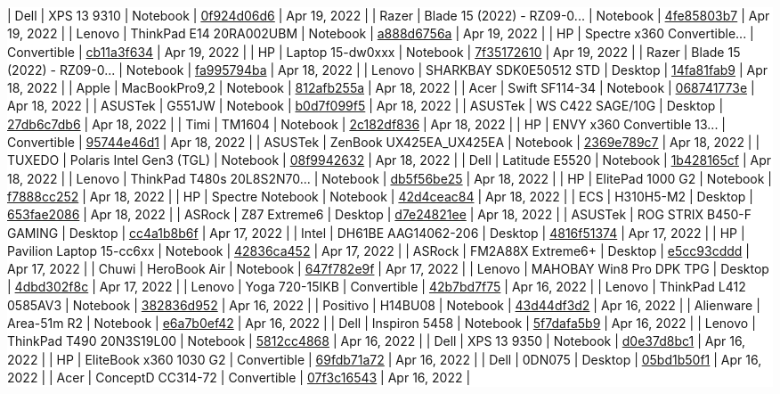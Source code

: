 | Dell          | XPS 13 9310                 | Notebook    | [0f924d06d6](https://linux-hardware.org/?probe=0f924d06d6) | Apr 19, 2022 |
| Razer         | Blade 15 (2022) - RZ09-0... | Notebook    | [4fe85803b7](https://linux-hardware.org/?probe=4fe85803b7) | Apr 19, 2022 |
| Lenovo        | ThinkPad E14 20RA002UBM     | Notebook    | [a888d6756a](https://linux-hardware.org/?probe=a888d6756a) | Apr 19, 2022 |
| HP            | Spectre x360 Convertible... | Convertible | [cb11a3f634](https://linux-hardware.org/?probe=cb11a3f634) | Apr 19, 2022 |
| HP            | Laptop 15-dw0xxx            | Notebook    | [7f35172610](https://linux-hardware.org/?probe=7f35172610) | Apr 19, 2022 |
| Razer         | Blade 15 (2022) - RZ09-0... | Notebook    | [fa995794ba](https://linux-hardware.org/?probe=fa995794ba) | Apr 18, 2022 |
| Lenovo        | SHARKBAY SDK0E50512 STD     | Desktop     | [14fa81fab9](https://linux-hardware.org/?probe=14fa81fab9) | Apr 18, 2022 |
| Apple         | MacBookPro9,2               | Notebook    | [812afb255a](https://linux-hardware.org/?probe=812afb255a) | Apr 18, 2022 |
| Acer          | Swift SF114-34              | Notebook    | [068741773e](https://linux-hardware.org/?probe=068741773e) | Apr 18, 2022 |
| ASUSTek       | G551JW                      | Notebook    | [b0d7f099f5](https://linux-hardware.org/?probe=b0d7f099f5) | Apr 18, 2022 |
| ASUSTek       | WS C422 SAGE/10G            | Desktop     | [27db6c7db6](https://linux-hardware.org/?probe=27db6c7db6) | Apr 18, 2022 |
| Timi          | TM1604                      | Notebook    | [2c182df836](https://linux-hardware.org/?probe=2c182df836) | Apr 18, 2022 |
| HP            | ENVY x360 Convertible 13... | Convertible | [95744e46d1](https://linux-hardware.org/?probe=95744e46d1) | Apr 18, 2022 |
| ASUSTek       | ZenBook UX425EA_UX425EA     | Notebook    | [2369e789c7](https://linux-hardware.org/?probe=2369e789c7) | Apr 18, 2022 |
| TUXEDO        | Polaris Intel Gen3 (TGL)    | Notebook    | [08f9942632](https://linux-hardware.org/?probe=08f9942632) | Apr 18, 2022 |
| Dell          | Latitude E5520              | Notebook    | [1b428165cf](https://linux-hardware.org/?probe=1b428165cf) | Apr 18, 2022 |
| Lenovo        | ThinkPad T480s 20L8S2N70... | Notebook    | [db5f56be25](https://linux-hardware.org/?probe=db5f56be25) | Apr 18, 2022 |
| HP            | ElitePad 1000 G2            | Notebook    | [f7888cc252](https://linux-hardware.org/?probe=f7888cc252) | Apr 18, 2022 |
| HP            | Spectre Notebook            | Notebook    | [42d4ceac84](https://linux-hardware.org/?probe=42d4ceac84) | Apr 18, 2022 |
| ECS           | H310H5-M2                   | Desktop     | [653fae2086](https://linux-hardware.org/?probe=653fae2086) | Apr 18, 2022 |
| ASRock        | Z87 Extreme6                | Desktop     | [d7e24821ee](https://linux-hardware.org/?probe=d7e24821ee) | Apr 18, 2022 |
| ASUSTek       | ROG STRIX B450-F GAMING     | Desktop     | [cc4a1b8b6f](https://linux-hardware.org/?probe=cc4a1b8b6f) | Apr 17, 2022 |
| Intel         | DH61BE AAG14062-206         | Desktop     | [4816f51374](https://linux-hardware.org/?probe=4816f51374) | Apr 17, 2022 |
| HP            | Pavilion Laptop 15-cc6xx    | Notebook    | [42836ca452](https://linux-hardware.org/?probe=42836ca452) | Apr 17, 2022 |
| ASRock        | FM2A88X Extreme6+           | Desktop     | [e5cc93cddd](https://linux-hardware.org/?probe=e5cc93cddd) | Apr 17, 2022 |
| Chuwi         | HeroBook Air                | Notebook    | [647f782e9f](https://linux-hardware.org/?probe=647f782e9f) | Apr 17, 2022 |
| Lenovo        | MAHOBAY Win8 Pro DPK TPG    | Desktop     | [4dbd302f8c](https://linux-hardware.org/?probe=4dbd302f8c) | Apr 17, 2022 |
| Lenovo        | Yoga 720-15IKB              | Convertible | [42b7bd7f75](https://linux-hardware.org/?probe=42b7bd7f75) | Apr 16, 2022 |
| Lenovo        | ThinkPad L412 0585AV3       | Notebook    | [382836d952](https://linux-hardware.org/?probe=382836d952) | Apr 16, 2022 |
| Positivo      | H14BU08                     | Notebook    | [43d44df3d2](https://linux-hardware.org/?probe=43d44df3d2) | Apr 16, 2022 |
| Alienware     | Area-51m R2                 | Notebook    | [e6a7b0ef42](https://linux-hardware.org/?probe=e6a7b0ef42) | Apr 16, 2022 |
| Dell          | Inspiron 5458               | Notebook    | [5f7dafa5b9](https://linux-hardware.org/?probe=5f7dafa5b9) | Apr 16, 2022 |
| Lenovo        | ThinkPad T490 20N3S19L00    | Notebook    | [5812cc4868](https://linux-hardware.org/?probe=5812cc4868) | Apr 16, 2022 |
| Dell          | XPS 13 9350                 | Notebook    | [d0e37d8bc1](https://linux-hardware.org/?probe=d0e37d8bc1) | Apr 16, 2022 |
| HP            | EliteBook x360 1030 G2      | Convertible | [69fdb71a72](https://linux-hardware.org/?probe=69fdb71a72) | Apr 16, 2022 |
| Dell          | 0DN075                      | Desktop     | [05bd1b50f1](https://linux-hardware.org/?probe=05bd1b50f1) | Apr 16, 2022 |
| Acer          | ConceptD CC314-72           | Convertible | [07f3c16543](https://linux-hardware.org/?probe=07f3c16543) | Apr 16, 2022 |